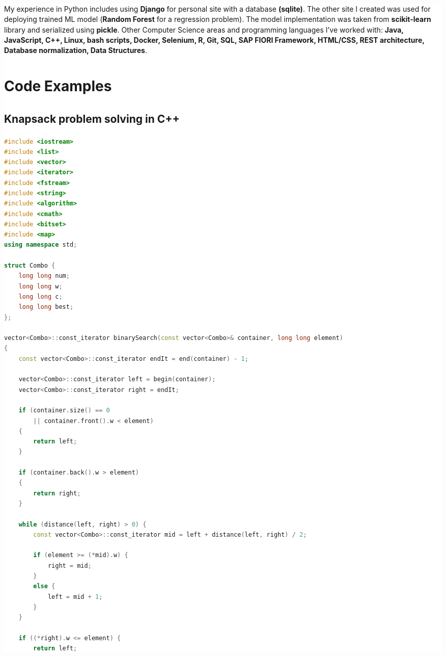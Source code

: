 My experience in Python includes using **Django** for personal site with a database **(sqlite)**. The other site I created was used for deploying trained ML model (**Random Forest** for a regression problem). The model implementation was taken from **scikit-learn** library and serialized using **pickle**.
Other Computer Science areas and programming languages I’ve worked with: **Java, JavaScript, C++, Linux, bash scripts, Docker, Selenium, R, Git, SQL, SAP FIORI Framework, HTML/CSS, REST architecture, Database normalization, Data Structures**.

# Code Examples

## Knapsack problem solving in C++
```C++
#include <iostream> 
#include <list>
#include <vector>
#include <iterator> 
#include <fstream>
#include <string>
#include <algorithm> 
#include <cmath>
#include <bitset>
#include <map>
using namespace std;

struct Combo {
	long long num;
	long long w;
	long long c;
	long long best;
};

vector<Combo>::const_iterator binarySearch(const vector<Combo>& container, long long element)
{
	const vector<Combo>::const_iterator endIt = end(container) - 1;

	vector<Combo>::const_iterator left = begin(container);
	vector<Combo>::const_iterator right = endIt;

	if (container.size() == 0
		|| container.front().w < element)
	{
		return left;
	}

	if (container.back().w > element)
	{
		return right;
	}

	while (distance(left, right) > 0) {
		const vector<Combo>::const_iterator mid = left + distance(left, right) / 2;

		if (element >= (*mid).w) {
			right = mid;
		}
		else {
			left = mid + 1;
		}
	}

	if ((*right).w <= element) {
		return left;
```